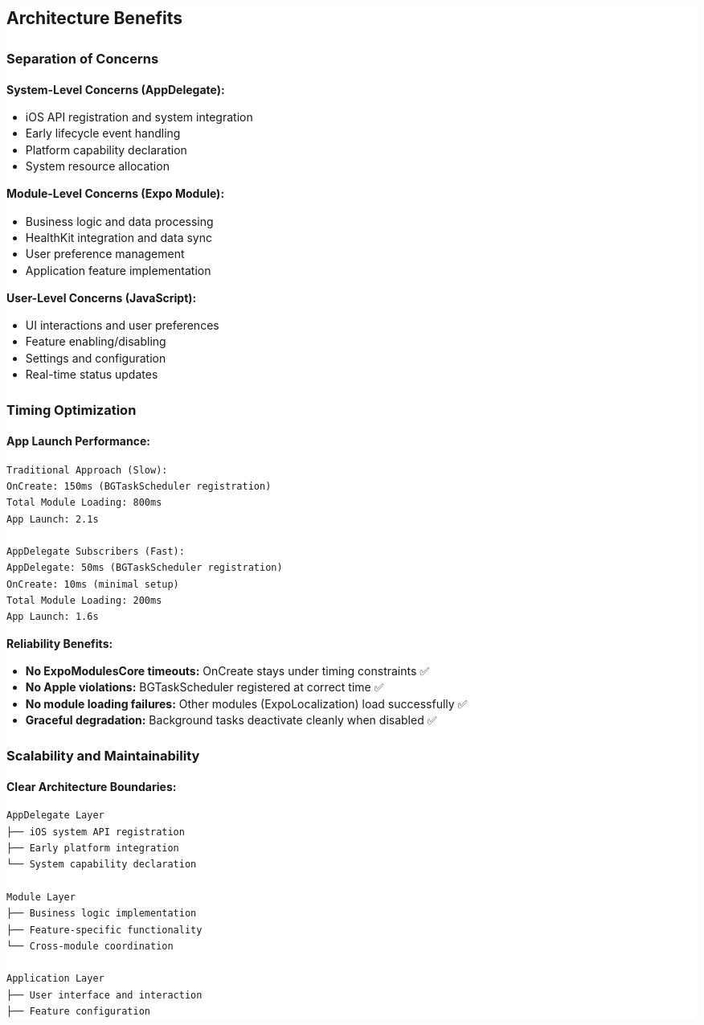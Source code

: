 
## Architecture Benefits

### Separation of Concerns

**System-Level Concerns (AppDelegate):**

- iOS API registration and system integration
- Early lifecycle event handling
- Platform capability declaration
- System resource allocation

**Module-Level Concerns (Expo Module):**

- Business logic and data processing
- HealthKit integration and data sync
- User preference management
- Application feature implementation

**User-Level Concerns (JavaScript):**

- UI interactions and user preferences
- Feature enabling/disabling
- Settings and configuration
- Real-time status updates

### Timing Optimization

**App Launch Performance:**

```
Traditional Approach (Slow):
OnCreate: 150ms (BGTaskScheduler registration)
Total Module Loading: 800ms
App Launch: 2.1s

AppDelegate Subscribers (Fast):
AppDelegate: 50ms (BGTaskScheduler registration)
OnCreate: 10ms (minimal setup)
Total Module Loading: 200ms
App Launch: 1.6s
```

**Reliability Benefits:**

- **No ExpoModulesCore timeouts:** OnCreate stays under timing constraints ✅
- **No Apple violations:** BGTaskScheduler registered at correct time ✅
- **No module loading failures:** Other modules (ExpoLocalization) load successfully ✅
- **Graceful degradation:** Background tasks deactivate cleanly when disabled ✅

### Scalability and Maintainability

**Clear Architecture Boundaries:**

```
AppDelegate Layer
├── iOS system API registration
├── Early platform integration
└── System capability declaration

Module Layer
├── Business logic implementation
├── Feature-specific functionality
└── Cross-module coordination

Application Layer
├── User interface and interaction
├── Feature configuration
```